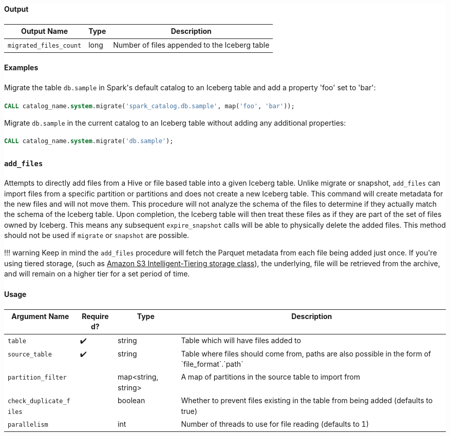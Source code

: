 #### Output

| Output Name | Type | Description |
| ------------|------|-------------|
| `migrated_files_count` | long | Number of files appended to the Iceberg table |

#### Examples

Migrate the table `db.sample` in Spark's default catalog to an Iceberg table and add a property 'foo' set to 'bar':

```sql
CALL catalog_name.system.migrate('spark_catalog.db.sample', map('foo', 'bar'));
```

Migrate `db.sample` in the current catalog to an Iceberg table without adding any additional properties:
```sql
CALL catalog_name.system.migrate('db.sample');
```

### `add_files`

Attempts to directly add files from a Hive or file based table into a given Iceberg table. Unlike migrate or
snapshot, `add_files` can import files from a specific partition or partitions and does not create a new Iceberg table.
This command will create metadata for the new files and will not move them. This procedure will not analyze the schema 
of the files to determine if they actually match the schema of the Iceberg table. Upon completion, the Iceberg table 
will then treat these files as if they are part of the set of files  owned by Iceberg. This means any subsequent 
`expire_snapshot` calls will be able to physically delete the added files. This method should not be used if 
`migrate` or `snapshot` are possible.

!!! warning
    Keep in mind the `add_files` procedure will fetch the Parquet metadata from each file being added just once. If you're using tiered storage, (such as [Amazon S3 Intelligent-Tiering storage class](https://aws.amazon.com/s3/storage-classes/intelligent-tiering/)), the underlying, file will be retrieved from the archive, and will remain on a higher tier for a set period of time.

#### Usage

| Argument Name           | Required? | Type                | Description                                                                                         |
|-------------------------|-----------|---------------------|-----------------------------------------------------------------------------------------------------|
| `table`                 | ✔️        | string              | Table which will have files added to                                                                |
| `source_table`          | ✔️        | string              | Table where files should come from, paths are also possible in the form of \`file_format\`.\`path\` |
| `partition_filter`      | ️         | map<string, string> | A map of partitions in the source table to import from                                              |
| `check_duplicate_files` | ️         | boolean             | Whether to prevent files existing in the table from being added (defaults to true)                  |
| `parallelism`           |           | int                 | Number of threads to use for file reading (defaults to 1)                                         |
